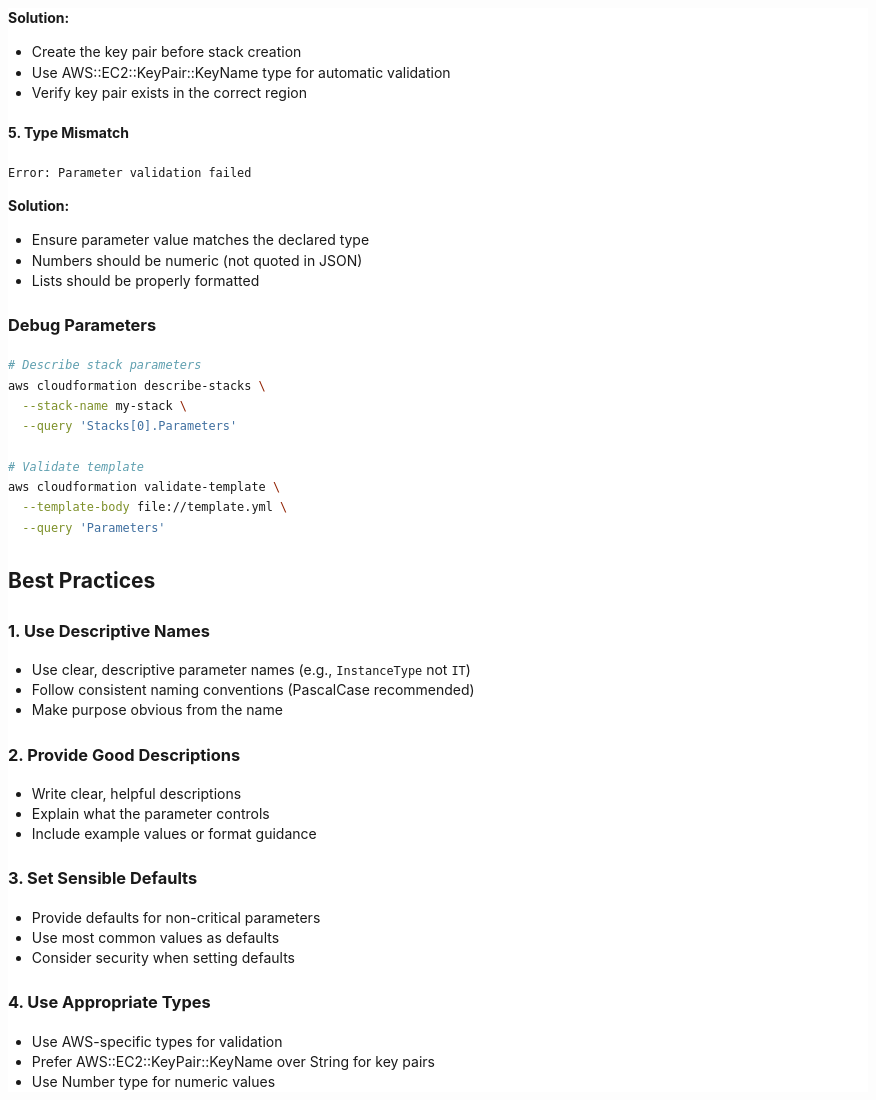 **Solution:**
- Create the key pair before stack creation
- Use AWS::EC2::KeyPair::KeyName type for automatic validation
- Verify key pair exists in the correct region

#### 5. Type Mismatch

```
Error: Parameter validation failed
```

**Solution:**
- Ensure parameter value matches the declared type
- Numbers should be numeric (not quoted in JSON)
- Lists should be properly formatted

### Debug Parameters

```bash
# Describe stack parameters
aws cloudformation describe-stacks \
  --stack-name my-stack \
  --query 'Stacks[0].Parameters'

# Validate template
aws cloudformation validate-template \
  --template-body file://template.yml \
  --query 'Parameters'
```

## Best Practices

### 1. Use Descriptive Names
- Use clear, descriptive parameter names (e.g., `InstanceType` not `IT`)
- Follow consistent naming conventions (PascalCase recommended)
- Make purpose obvious from the name

### 2. Provide Good Descriptions
- Write clear, helpful descriptions
- Explain what the parameter controls
- Include example values or format guidance

### 3. Set Sensible Defaults
- Provide defaults for non-critical parameters
- Use most common values as defaults
- Consider security when setting defaults

### 4. Use Appropriate Types
- Use AWS-specific types for validation
- Prefer AWS::EC2::KeyPair::KeyName over String for key pairs
- Use Number type for numeric values
